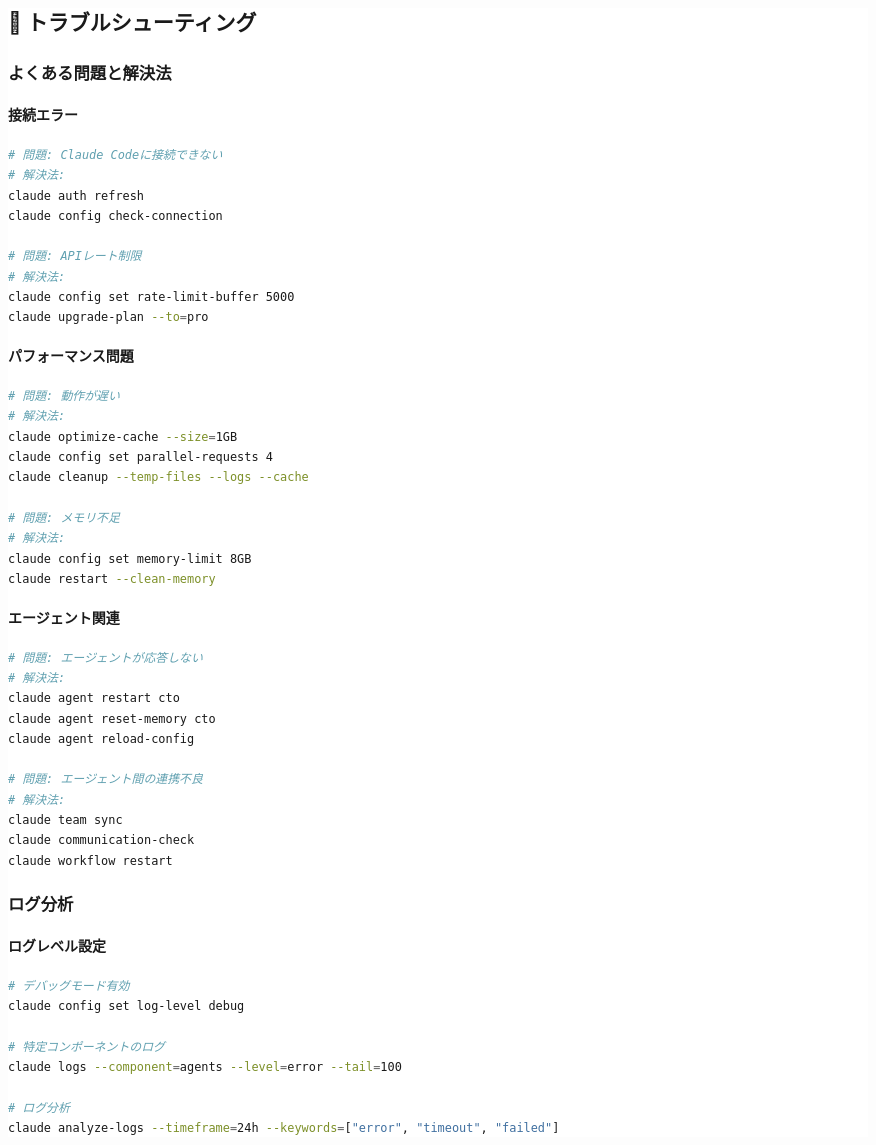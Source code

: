 
## 🔧 トラブルシューティング

### よくある問題と解決法

#### 接続エラー
```bash
# 問題: Claude Codeに接続できない
# 解決法:
claude auth refresh
claude config check-connection

# 問題: APIレート制限
# 解決法:
claude config set rate-limit-buffer 5000
claude upgrade-plan --to=pro
```

#### パフォーマンス問題
```bash
# 問題: 動作が遅い
# 解決法:
claude optimize-cache --size=1GB
claude config set parallel-requests 4
claude cleanup --temp-files --logs --cache

# 問題: メモリ不足
# 解決法:
claude config set memory-limit 8GB
claude restart --clean-memory
```

#### エージェント関連
```bash
# 問題: エージェントが応答しない
# 解決法:
claude agent restart cto
claude agent reset-memory cto
claude agent reload-config

# 問題: エージェント間の連携不良
# 解決法:
claude team sync
claude communication-check
claude workflow restart
```

### ログ分析

#### ログレベル設定
```bash
# デバッグモード有効
claude config set log-level debug

# 特定コンポーネントのログ
claude logs --component=agents --level=error --tail=100

# ログ分析
claude analyze-logs --timeframe=24h --keywords=["error", "timeout", "failed"]
```
